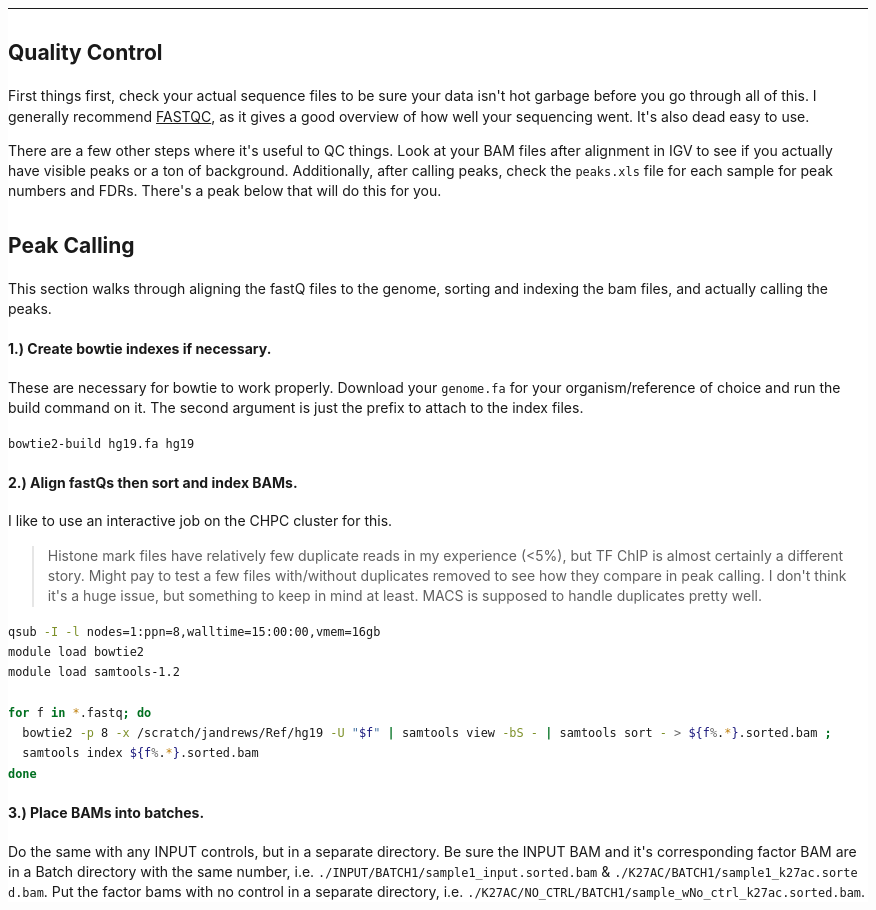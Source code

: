 
---

## Quality Control
First things first, check your actual sequence files to be sure your data isn't hot garbage before you go through all of this. I generally recommend [FASTQC](https://www.bioinformatics.babraham.ac.uk/projects/fastqc/), as it gives a good overview of how well your sequencing went. It's also dead easy to use.

There are a few other steps where it's useful to QC things. Look at your BAM files after alignment in IGV to see if you actually have visible peaks or a ton of background. Additionally, after calling peaks, check the `peaks.xls` file for each sample for peak numbers and FDRs. There's a peak below that will do this for you.


## Peak Calling  
This section walks through aligning the fastQ files to the genome, sorting and indexing the bam files, and actually calling the peaks.

#### 1.) Create bowtie indexes if necessary.  
These are necessary for bowtie to work properly. Download your `genome.fa` for your organism/reference of choice and run the build command on it. The second argument is just the prefix to attach to the index files.  
```Bash
bowtie2-build hg19.fa hg19
```

#### 2.) Align fastQs then sort and index BAMs.  
I like to use an interactive job on the CHPC cluster for this.  

> Histone mark files have relatively few duplicate reads in my experience (<5%), but TF ChIP is almost certainly a different story. Might pay to test a few files with/without duplicates removed to see how they compare in peak calling. I don't think it's a huge issue, but something to keep in mind at least. MACS is supposed to handle duplicates pretty well.

```Bash
qsub -I -l nodes=1:ppn=8,walltime=15:00:00,vmem=16gb
module load bowtie2
module load samtools-1.2

for f in *.fastq; do
  bowtie2 -p 8 -x /scratch/jandrews/Ref/hg19 -U "$f" | samtools view -bS - | samtools sort - > ${f%.*}.sorted.bam ;
  samtools index ${f%.*}.sorted.bam
done
```

#### 3.) Place BAMs into batches.  
Do the same with any INPUT controls, but in a separate directory. Be sure the INPUT BAM and it's corresponding
factor BAM are in a Batch directory with the same number, i.e. `./INPUT/BATCH1/sample1_input.sorted.bam` & 
`./K27AC/BATCH1/sample1_k27ac.sorted.bam`. Put the factor bams with no control in a separate directory, i.e. 
`./K27AC/NO_CTRL/BATCH1/sample_wNo_ctrl_k27ac.sorted.bam`.
